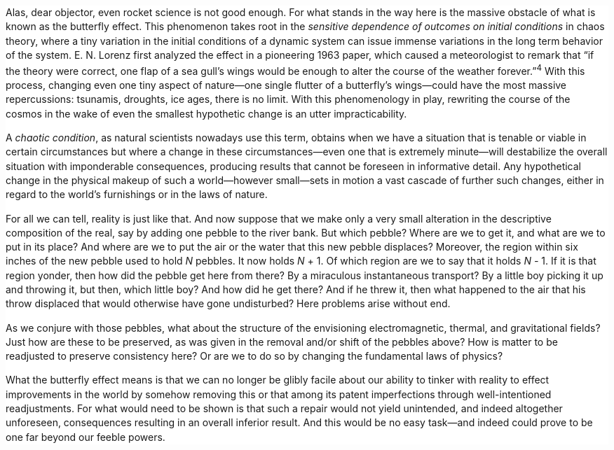 Alas, dear objector, even rocket science is not good enough. For what
stands in the way here is the massive obstacle of what is known as the
butterfly effect. This phenomenon takes root in the *sensitive dependence of outcomes on initial
conditions* in chaos theory, where a tiny variation in the initial
conditions of a dynamic system can issue immense variations in the long
term behavior of the system. E. N. Lorenz first analyzed the effect in a
pioneering 1963 paper, which caused a meteorologist to remark that “if
the theory were correct, one flap of a sea gull’s wings would be enough
to alter the course of the weather forever.”<sup>4</sup> With this
process, changing even one tiny aspect of nature—one single flutter of a
butterfly’s wings—could have the most massive repercussions: tsunamis,
droughts, ice ages, there is no limit. With this phenomenology in play,
rewriting the course of the cosmos in the wake of even the smallest
hypothetic change is an utter impracticability.

A *chaotic condition*, as natural
scientists nowadays use this term, obtains when we have a situation that
is tenable or viable in certain circumstances but where a change in
these circumstances—even one that is extremely minute—will destabilize
the overall situation with imponderable consequences, producing results
that cannot be foreseen in informative detail. Any hypothetical change
in the physical makeup of such a world—however small—sets in motion a
vast cascade of further such changes, either in regard to the world’s
furnishings or in the laws of nature.

For all we can tell, reality is just like that. And now suppose that we
make only a very small alteration in the descriptive composition of the
real, say by adding one pebble to the river bank. But which pebble?
Where are we to get it, and what are we to put in its place? And where
are we to put the air or the water that this new pebble displaces?
Moreover, the region within six inches of the new pebble used to hold
*N* pebbles. It now holds *N* + 1. Of which region are we to say
that it holds *N -* 1. If it is
that region yonder, then how did the pebble get here from there? By a
miraculous instantaneous transport? By a little boy picking it up and
throwing it, but then, which little boy? And how did he get there? And
if he threw it, then what happened to the air that his throw displaced
that would otherwise have gone undisturbed? Here problems arise without
end.

As we conjure with those pebbles, what about the structure of the
envisioning electromagnetic, thermal, and gravitational fields? Just how
are these to be preserved, as was given in the removal and/or shift of
the pebbles above? How is matter to be readjusted to preserve
consistency here? Or are we to do so by changing the fundamental laws of
physics?

What the butterfly effect means is that we can no longer be glibly
facile about our ability to tinker with reality to effect improvements
in the world by somehow removing this or that among its patent
imperfections through well-intentioned readjustments. For what would
need to be shown is that such a repair would not yield unintended, and
indeed altogether unforeseen, consequences resulting in an overall
inferior result. And this would be no easy task—and indeed could prove
to be one far beyond our feeble powers.
